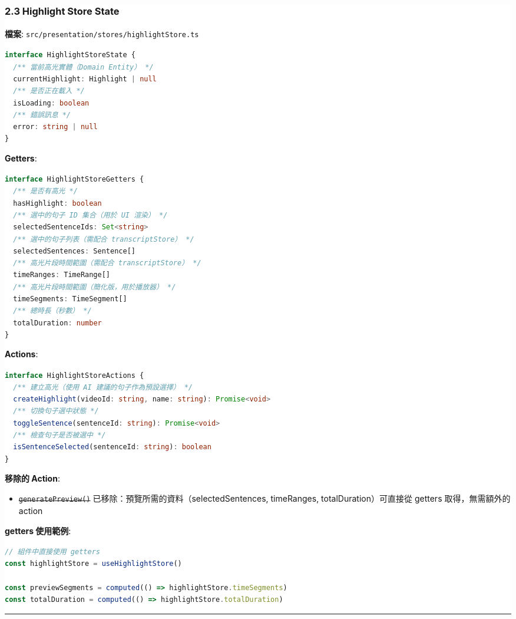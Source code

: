 
### 2.3 Highlight Store State

**檔案**: `src/presentation/stores/highlightStore.ts`

```typescript
interface HighlightStoreState {
  /** 當前高光實體（Domain Entity） */
  currentHighlight: Highlight | null
  /** 是否正在載入 */
  isLoading: boolean
  /** 錯誤訊息 */
  error: string | null
}
```

**Getters**:
```typescript
interface HighlightStoreGetters {
  /** 是否有高光 */
  hasHighlight: boolean
  /** 選中的句子 ID 集合（用於 UI 渲染） */
  selectedSentenceIds: Set<string>
  /** 選中的句子列表（需配合 transcriptStore） */
  selectedSentences: Sentence[]
  /** 高光片段時間範圍（需配合 transcriptStore） */
  timeRanges: TimeRange[]
  /** 高光片段時間範圍（簡化版，用於播放器） */
  timeSegments: TimeSegment[]
  /** 總時長（秒數） */
  totalDuration: number
}
```

**Actions**:
```typescript
interface HighlightStoreActions {
  /** 建立高光（使用 AI 建議的句子作為預設選擇） */
  createHighlight(videoId: string, name: string): Promise<void>
  /** 切換句子選中狀態 */
  toggleSentence(sentenceId: string): Promise<void>
  /** 檢查句子是否被選中 */
  isSentenceSelected(sentenceId: string): boolean
}
```

**移除的 Action**:
- ~~`generatePreview()`~~ 已移除：預覽所需的資料（selectedSentences, timeRanges, totalDuration）可直接從 getters 取得，無需額外的 action

**getters 使用範例**:
```typescript
// 組件中直接使用 getters
const highlightStore = useHighlightStore()

const previewSegments = computed(() => highlightStore.timeSegments)
const totalDuration = computed(() => highlightStore.totalDuration)
```

---